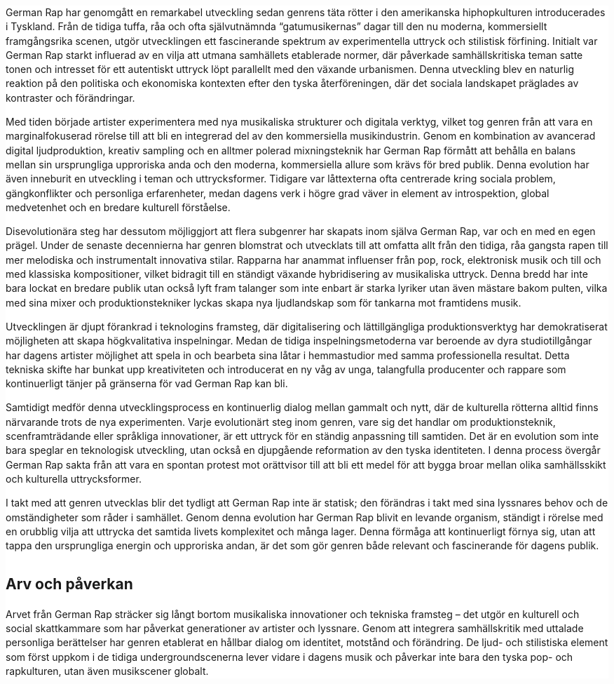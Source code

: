 German Rap har genomgått en remarkabel utveckling sedan genrens täta rötter i den amerikanska hiphopkulturen introducerades i Tyskland. Från de tidiga tuffa, råa och ofta självutnämnda “gatumusikernas” dagar till den nu moderna, kommersiellt framgångsrika scenen, utgör utvecklingen ett fascinerande spektrum av experimentella uttryck och stilistisk förfining. Initialt var German Rap starkt influerad av en vilja att utmana samhällets etablerade normer, där påverkade samhällskritiska teman satte tonen och intresset för ett autentiskt uttryck löpt parallellt med den växande urbanismen. Denna utveckling blev en naturlig reaktion på den politiska och ekonomiska kontexten efter den tyska återföreningen, där det sociala landskapet präglades av kontraster och förändringar.

Med tiden började artister experimentera med nya musikaliska strukturer och digitala verktyg, vilket tog genren från att vara en marginalfokuserad rörelse till att bli en integrerad del av den kommersiella musikindustrin. Genom en kombination av avancerad digital ljudproduktion, kreativ sampling och en alltmer polerad mixningsteknik har German Rap förmått att behålla en balans mellan sin ursprungliga upproriska anda och den moderna, kommersiella allure som krävs för bred publik. Denna evolution har även inneburit en utveckling i teman och uttrycksformer. Tidigare var låttexterna ofta centrerade kring sociala problem, gängkonflikter och personliga erfarenheter, medan dagens verk i högre grad väver in element av introspektion, global medvetenhet och en bredare kulturell förståelse.

Disevolutionära steg har dessutom möjliggjort att flera subgenrer har skapats inom själva German Rap, var och en med en egen prägel. Under de senaste decennierna har genren blomstrat och utvecklats till att omfatta allt från den tidiga, råa gangsta rapen till mer melodiska och instrumentalt innovativa stilar. Rapparna har anammat influenser från pop, rock, elektronisk musik och till och med klassiska kompositioner, vilket bidragit till en ständigt växande hybridisering av musikaliska uttryck. Denna bredd har inte bara lockat en bredare publik utan också lyft fram talanger som inte enbart är starka lyriker utan även mästare bakom pulten, vilka med sina mixer och produktionstekniker lyckas skapa nya ljudlandskap som för tankarna mot framtidens musik.

Utvecklingen är djupt förankrad i teknologins framsteg, där digitalisering och lättillgängliga produktionsverktyg har demokratiserat möjligheten att skapa högkvalitativa inspelningar. Medan de tidiga inspelningsmetoderna var beroende av dyra studiotillgångar har dagens artister möjlighet att spela in och bearbeta sina låtar i hemmastudior med samma professionella resultat. Detta tekniska skifte har bunkat upp kreativiteten och introducerat en ny våg av unga, talangfulla producenter och rappare som kontinuerligt tänjer på gränserna för vad German Rap kan bli.

Samtidigt medför denna utvecklingsprocess en kontinuerlig dialog mellan gammalt och nytt, där de kulturella rötterna alltid finns närvarande trots de nya experimenten. Varje evolutionärt steg inom genren, vare sig det handlar om produktionsteknik, scenframträdande eller språkliga innovationer, är ett uttryck för en ständig anpassning till samtiden. Det är en evolution som inte bara speglar en teknologisk utveckling, utan också en djupgående reformation av den tyska identiteten. I denna process övergår German Rap sakta från att vara en spontan protest mot orättvisor till att bli ett medel för att bygga broar mellan olika samhällsskikt och kulturella uttrycksformer.

I takt med att genren utvecklas blir det tydligt att German Rap inte är statisk; den förändras i takt med sina lyssnares behov och de omständigheter som råder i samhället. Genom denna evolution har German Rap blivit en levande organism, ständigt i rörelse med en orubblig vilja att uttrycka det samtida livets komplexitet och många lager. Denna förmåga att kontinuerligt förnya sig, utan att tappa den ursprungliga energin och upproriska andan, är det som gör genren både relevant och fascinerande för dagens publik.


## Arv och påverkan

Arvet från German Rap sträcker sig långt bortom musikaliska innovationer och tekniska framsteg – det utgör en kulturell och social skattkammare som har påverkat generationer av artister och lyssnare. Genom att integrera samhällskritik med uttalade personliga berättelser har genren etablerat en hållbar dialog om identitet, motstånd och förändring. De ljud- och stilistiska element som först uppkom i de tidiga undergroundscenerna lever vidare i dagens musik och påverkar inte bara den tyska pop- och rapkulturen, utan även musikscener globalt.
